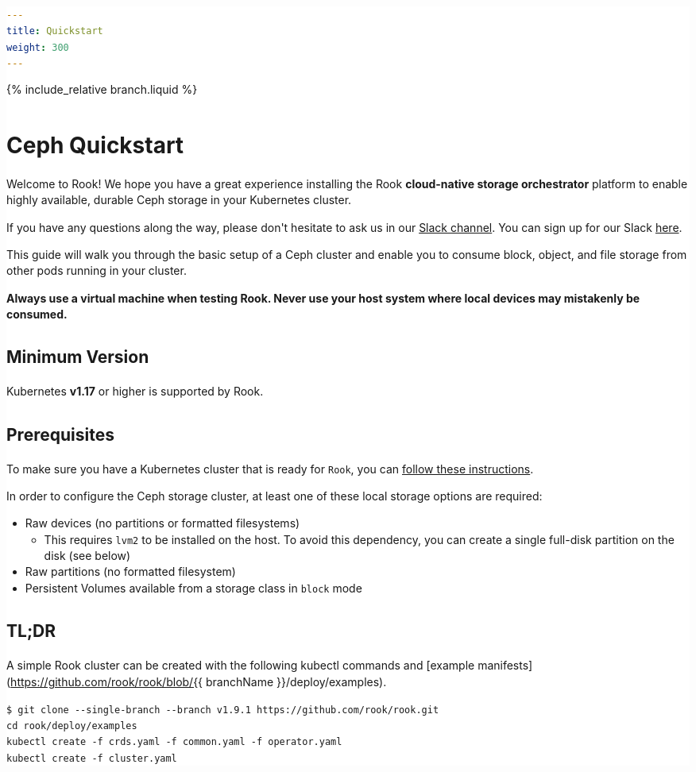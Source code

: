 ```yaml
---
title: Quickstart
weight: 300
---
```


{% include_relative branch.liquid %}

# Ceph Quickstart

Welcome to Rook! We hope you have a great experience installing the Rook **cloud-native storage orchestrator** platform to enable highly available, durable Ceph storage in your Kubernetes cluster.

If you have any questions along the way, please don't hesitate to ask us in our [Slack channel](https://rook-io.slack.com). You can sign up for our Slack [here](https://slack.rook.io).

This guide will walk you through the basic setup of a Ceph cluster and enable you to consume block, object, and file storage
from other pods running in your cluster.

**Always use a virtual machine when testing Rook. Never use your host system where local devices may mistakenly be consumed.**

## Minimum Version

Kubernetes **v1.17** or higher is supported by Rook.

## Prerequisites

To make sure you have a Kubernetes cluster that is ready for `Rook`, you can [follow these instructions](pre-reqs.md).

In order to configure the Ceph storage cluster, at least one of these local storage options are required:
- Raw devices (no partitions or formatted filesystems)
  - This requires `lvm2` to be installed on the host.
    To avoid this dependency, you can create a single full-disk partition on the disk (see below)
- Raw partitions (no formatted filesystem)
- Persistent Volumes available from a storage class in `block` mode

## TL;DR

A simple Rook cluster can be created with the following kubectl commands and [example manifests](https://github.com/rook/rook/blob/{{ branchName }}/deploy/examples).

```console
$ git clone --single-branch --branch v1.9.1 https://github.com/rook/rook.git
cd rook/deploy/examples
kubectl create -f crds.yaml -f common.yaml -f operator.yaml
kubectl create -f cluster.yaml
```
